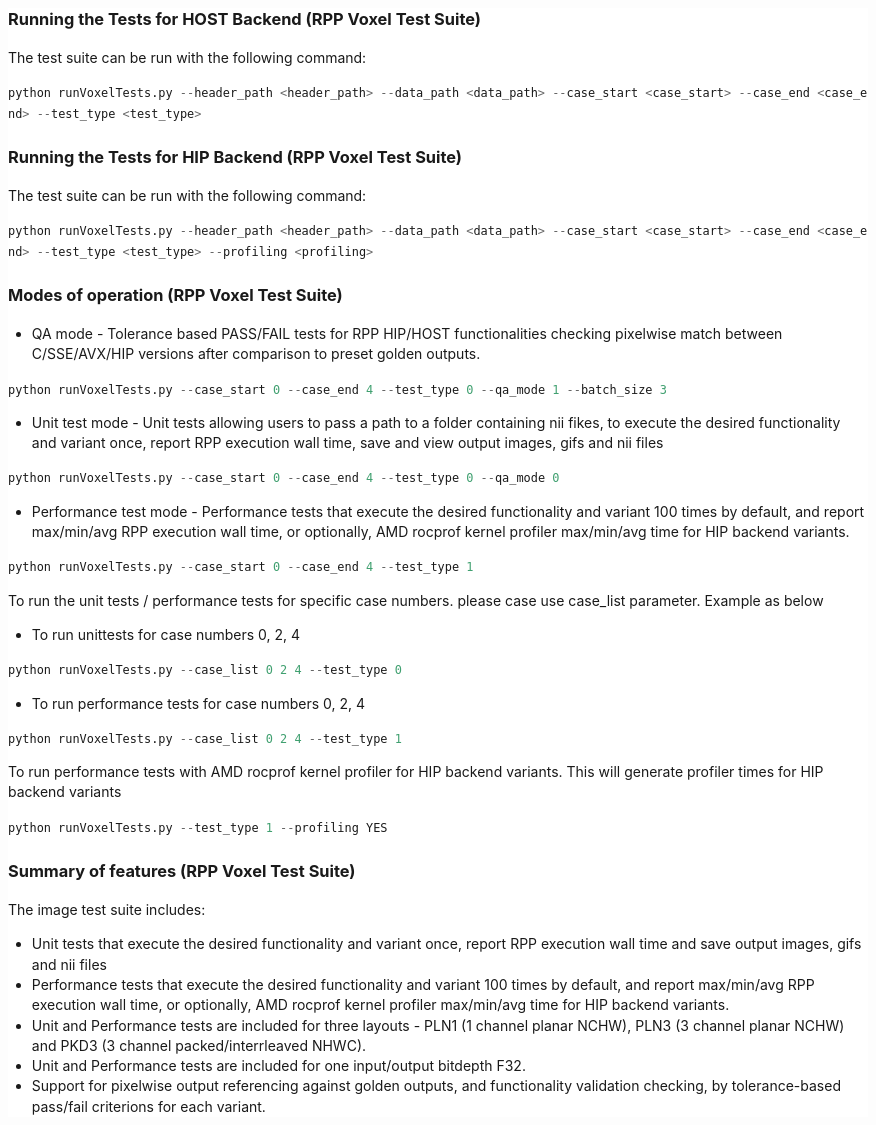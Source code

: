 ### Running the Tests for HOST Backend (RPP Voxel Test Suite)
The test suite can be run with the following command:
``` python
python runVoxelTests.py --header_path <header_path> --data_path <data_path> --case_start <case_start> --case_end <case_end> --test_type <test_type>
```

### Running the Tests for HIP Backend (RPP Voxel Test Suite)
The test suite can be run with the following command:
``` python
python runVoxelTests.py --header_path <header_path> --data_path <data_path> --case_start <case_start> --case_end <case_end> --test_type <test_type> --profiling <profiling>
```

### Modes of operation (RPP Voxel Test Suite)
-   QA mode - Tolerance based PASS/FAIL tests for RPP HIP/HOST functionalities checking pixelwise match between C/SSE/AVX/HIP versions after comparison to preset golden outputs.
``` python
python runVoxelTests.py --case_start 0 --case_end 4 --test_type 0 --qa_mode 1 --batch_size 3
```
-   Unit test mode - Unit tests allowing users to pass a path to a folder containing nii fikes, to execute the desired functionality and variant once, report RPP execution wall time, save and view output images, gifs and nii files
``` python
python runVoxelTests.py --case_start 0 --case_end 4 --test_type 0 --qa_mode 0
```
-   Performance test mode - Performance tests that execute the desired functionality and variant 100 times by default, and report max/min/avg RPP execution wall time, or optionally, AMD rocprof kernel profiler max/min/avg time for HIP backend variants.
``` python
python runVoxelTests.py --case_start 0 --case_end 4 --test_type 1
```

To run the unit tests / performance tests for specific case numbers. please case use case_list parameter. Example as below

-   To run unittests for case numbers 0, 2, 4
``` python
python runVoxelTests.py --case_list 0 2 4 --test_type 0
```
-   To run performance tests for case numbers 0, 2, 4
``` python
python runVoxelTests.py --case_list 0 2 4 --test_type 1
```

To run performance tests with AMD rocprof kernel profiler for HIP backend variants. This will generate profiler times for HIP backend variants
``` python
python runVoxelTests.py --test_type 1 --profiling YES
```

### Summary of features (RPP Voxel Test Suite)
The image test suite includes:
-   Unit tests that execute the desired functionality and variant once, report RPP execution wall time and save output images, gifs and nii files
-   Performance tests that execute the desired functionality and variant 100 times by default, and report max/min/avg RPP execution wall time, or optionally, AMD rocprof kernel profiler max/min/avg time for HIP backend variants.
-   Unit and Performance tests are included for three layouts - PLN1 (1 channel planar NCHW), PLN3 (3 channel planar NCHW) and PKD3 (3 channel packed/interrleaved NHWC).
-   Unit and Performance tests are included for one input/output bitdepth F32.
-   Support for pixelwise output referencing against golden outputs, and functionality validation checking, by tolerance-based pass/fail criterions for each variant.
